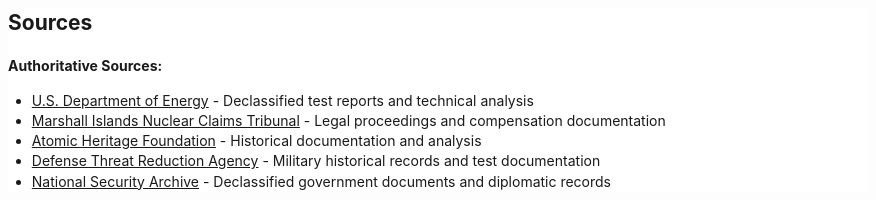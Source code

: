 
## Sources

**Authoritative Sources:**

- [U.S. Department of Energy](https://www.energy.gov) - Declassified test reports and technical analysis
- [Marshall Islands Nuclear Claims Tribunal](https://www.nuclearclaimstribunal.com) - Legal proceedings and compensation documentation
- [Atomic Heritage Foundation](https://www.atomicheritage.org) - Historical documentation and analysis
- [Defense Threat Reduction Agency](https://www.dtra.mil) - Military historical records and test documentation
- [National Security Archive](https://nsarchive.gwu.edu) - Declassified government documents and diplomatic records
